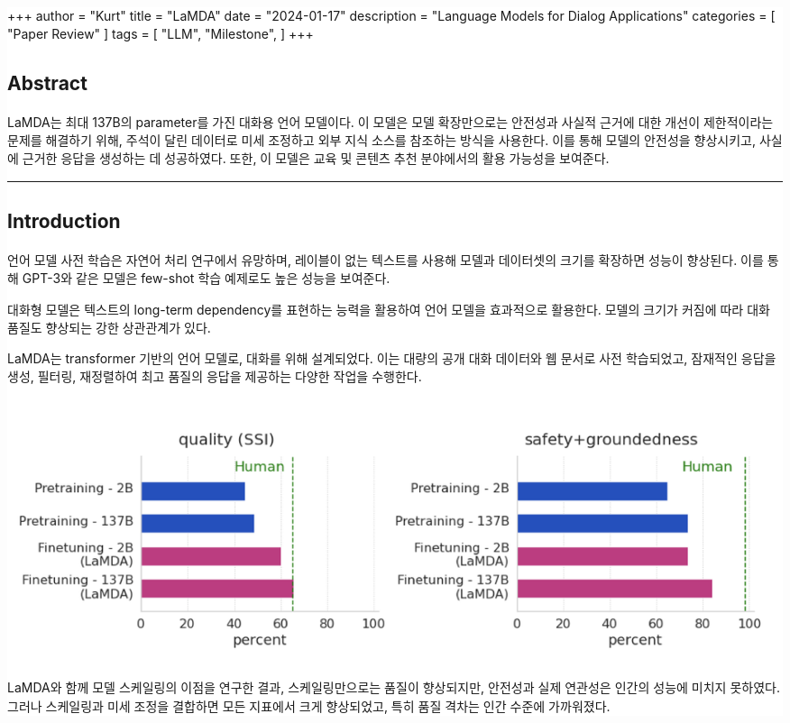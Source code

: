 +++
author = "Kurt"
title = "LaMDA"
date = "2024-01-17"
description = "Language Models for Dialog Applications"
categories = [
    "Paper Review"
]
tags = [
    "LLM",
    "Milestone",
]
+++

## Abstract

LaMDA는 최대 137B의 parameter를 가진 대화용 언어 모델이다. 이 모델은 모델 확장만으로는 안전성과 사실적 근거에 대한 개선이 제한적이라는 문제를 해결하기 위해, 주석이 달린 데이터로 미세 조정하고 외부 지식 소스를 참조하는 방식을 사용한다. 이를 통해 모델의 안전성을 향상시키고, 사실에 근거한 응답을 생성하는 데 성공하였다. 또한, 이 모델은 교육 및 콘텐츠 추천 분야에서의 활용 가능성을 보여준다.

---

## Introduction

언어 모델 사전 학습은 자연어 처리 연구에서 유망하며, 레이블이 없는 텍스트를 사용해 모델과 데이터셋의 크기를 확장하면 성능이 향상된다. 이를 통해 GPT-3와 같은 모델은 few-shot 학습 예제로도 높은 성능을 보여준다.

대화형 모델은 텍스트의 long-term dependency를 표현하는 능력을 활용하여 언어 모델을 효과적으로 활용한다. 모델의 크기가 커짐에 따라 대화 품질도 향상되는 강한 상관관계가 있다.

LaMDA는 transformer 기반의 언어 모델로, 대화를 위해 설계되었다. 이는 대량의 공개 대화 데이터와 웹 문서로 사전 학습되었고, 잠재적인 응답을 생성, 필터링, 재정렬하여 최고 품질의 응답을 제공하는 다양한 작업을 수행한다.

![](images/figure1.png)

LaMDA와 함께 모델 스케일링의 이점을 연구한 결과, 스케일링만으로는 품질이 향상되지만, 안전성과 실제 연관성은 인간의 성능에 미치지 못하였다. 그러나 스케일링과 미세 조정을 결합하면 모든 지표에서 크게 향상되었고, 특히 품질 격차는 인간 수준에 가까워졌다.
